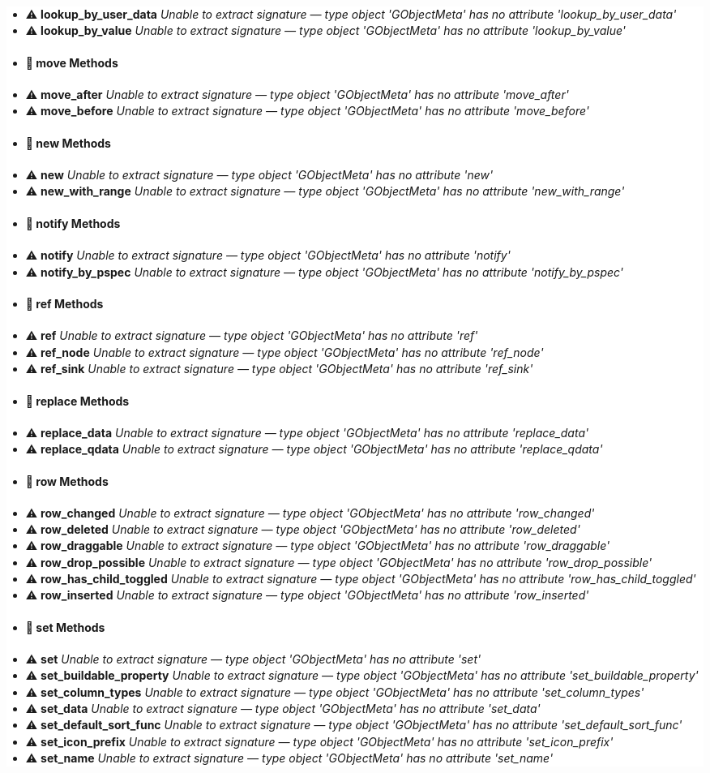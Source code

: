   - ⚠️ **lookup_by_user_data** _Unable to extract signature — type object 'GObjectMeta' has no attribute 'lookup_by_user_data'_<br>
  - ⚠️ **lookup_by_value** _Unable to extract signature — type object 'GObjectMeta' has no attribute 'lookup_by_value'_<br>
- #### 🔹 move Methods
<a name="move-methods"></a>
  - ⚠️ **move_after** _Unable to extract signature — type object 'GObjectMeta' has no attribute 'move_after'_<br>
  - ⚠️ **move_before** _Unable to extract signature — type object 'GObjectMeta' has no attribute 'move_before'_<br>
- #### 🔹 new Methods
<a name="new-methods"></a>
  - ⚠️ **new** _Unable to extract signature — type object 'GObjectMeta' has no attribute 'new'_<br>
  - ⚠️ **new_with_range** _Unable to extract signature — type object 'GObjectMeta' has no attribute 'new_with_range'_<br>
- #### 🔹 notify Methods
<a name="notify-methods"></a>
  - ⚠️ **notify** _Unable to extract signature — type object 'GObjectMeta' has no attribute 'notify'_<br>
  - ⚠️ **notify_by_pspec** _Unable to extract signature — type object 'GObjectMeta' has no attribute 'notify_by_pspec'_<br>
- #### 🔹 ref Methods
<a name="ref-methods"></a>
  - ⚠️ **ref** _Unable to extract signature — type object 'GObjectMeta' has no attribute 'ref'_<br>
  - ⚠️ **ref_node** _Unable to extract signature — type object 'GObjectMeta' has no attribute 'ref_node'_<br>
  - ⚠️ **ref_sink** _Unable to extract signature — type object 'GObjectMeta' has no attribute 'ref_sink'_<br>
- #### 🔹 replace Methods
<a name="replace-methods"></a>
  - ⚠️ **replace_data** _Unable to extract signature — type object 'GObjectMeta' has no attribute 'replace_data'_<br>
  - ⚠️ **replace_qdata** _Unable to extract signature — type object 'GObjectMeta' has no attribute 'replace_qdata'_<br>
- #### 🔹 row Methods
<a name="row-methods"></a>
  - ⚠️ **row_changed** _Unable to extract signature — type object 'GObjectMeta' has no attribute 'row_changed'_<br>
  - ⚠️ **row_deleted** _Unable to extract signature — type object 'GObjectMeta' has no attribute 'row_deleted'_<br>
  - ⚠️ **row_draggable** _Unable to extract signature — type object 'GObjectMeta' has no attribute 'row_draggable'_<br>
  - ⚠️ **row_drop_possible** _Unable to extract signature — type object 'GObjectMeta' has no attribute 'row_drop_possible'_<br>
  - ⚠️ **row_has_child_toggled** _Unable to extract signature — type object 'GObjectMeta' has no attribute 'row_has_child_toggled'_<br>
  - ⚠️ **row_inserted** _Unable to extract signature — type object 'GObjectMeta' has no attribute 'row_inserted'_<br>
- #### 🔹 set Methods
<a name="set-methods"></a>
  - ⚠️ **set** _Unable to extract signature — type object 'GObjectMeta' has no attribute 'set'_<br>
  - ⚠️ **set_buildable_property** _Unable to extract signature — type object 'GObjectMeta' has no attribute 'set_buildable_property'_<br>
  - ⚠️ **set_column_types** _Unable to extract signature — type object 'GObjectMeta' has no attribute 'set_column_types'_<br>
  - ⚠️ **set_data** _Unable to extract signature — type object 'GObjectMeta' has no attribute 'set_data'_<br>
  - ⚠️ **set_default_sort_func** _Unable to extract signature — type object 'GObjectMeta' has no attribute 'set_default_sort_func'_<br>
  - ⚠️ **set_icon_prefix** _Unable to extract signature — type object 'GObjectMeta' has no attribute 'set_icon_prefix'_<br>
  - ⚠️ **set_name** _Unable to extract signature — type object 'GObjectMeta' has no attribute 'set_name'_<br>